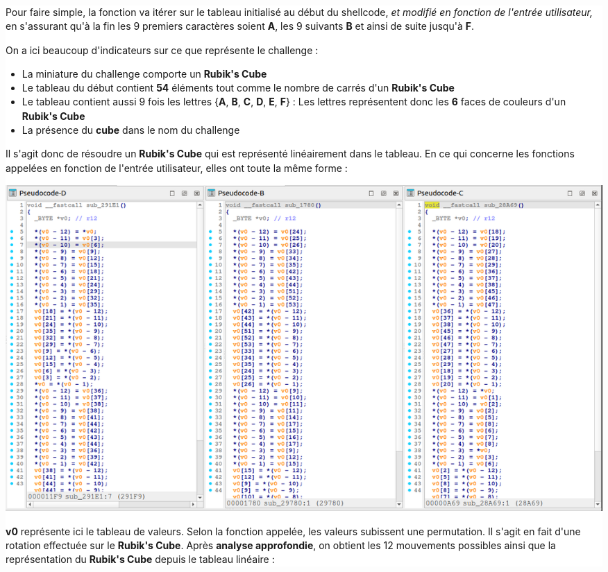 Pour faire simple, la fonction va itérer sur le tableau initialisé au début du shellcode, *et modifié en fonction de l'entrée utilisateur,* en s'assurant qu'à la fin  les 9 premiers caractères soient **A**, les 9 suivants **B** et ainsi de suite jusqu'à **F**. 

On a ici beaucoup d'indicateurs sur ce que représente le challenge : 

- La miniature du challenge comporte un **Rubik's Cube**
- Le tableau du début contient **54** éléments tout comme le nombre de carrés d'un **Rubik's Cube**
- Le tableau contient aussi 9 fois les lettres {**A**, **B**, **C**, **D**, **E**, **F**} : Les lettres représentent donc les **6** faces de couleurs d'un **Rubik's Cube**
- La présence du **cube** dans le nom du challenge

Il s'agit donc de résoudre un **Rubik's Cube** qui est représenté linéairement dans le tableau. En ce qui concerne les fonctions appelées en fonction de l'entrée utilisateur, elles ont toute la même forme : 


![](./reverseMeMove.png)

**v0** représente ici le tableau de valeurs. Selon la fonction appelée, les valeurs subissent une permutation. Il s'agit en fait d'une rotation effectuée sur le **Rubik's Cube**. Après **analyse approfondie**, on obtient les 12 mouvements possibles ainsi que la représentation du **Rubik's Cube** depuis le tableau linéaire : 

